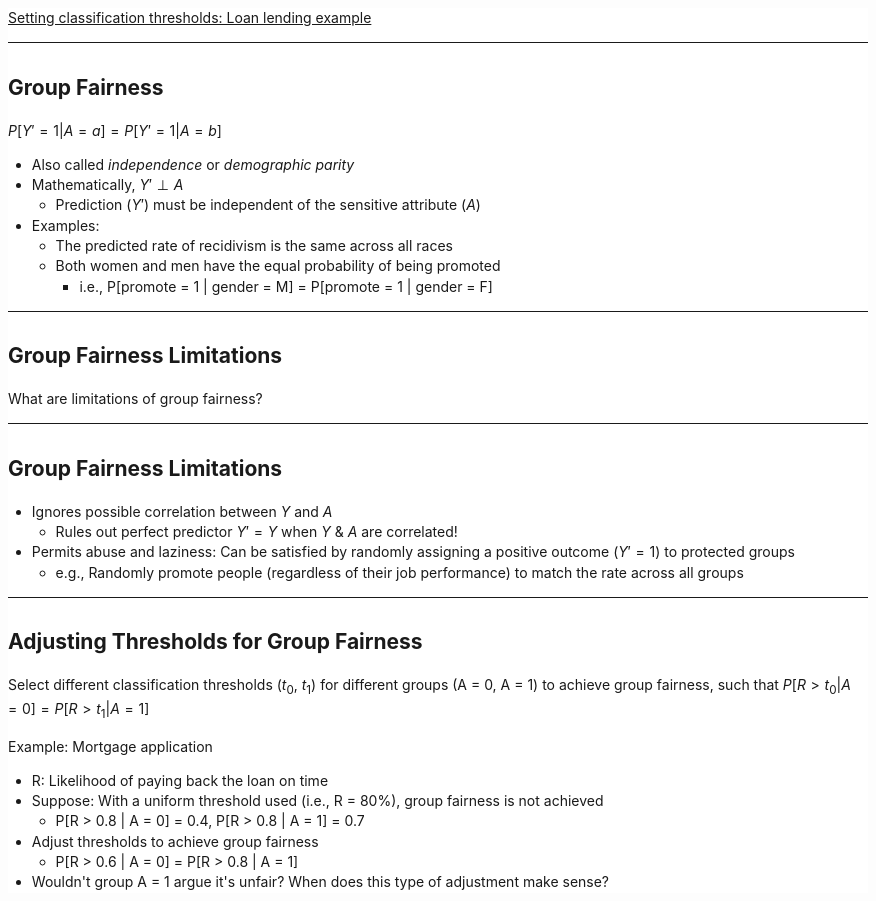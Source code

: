 [Setting classification thresholds: Loan lending example](https://research.google.com/bigpicture/attacking-discrimination-in-ml)



----
## Group Fairness

$P[Y' = 1 | A = a]  = P[Y' = 1 | A = b]$

* Also called _independence_ or _demographic parity_
* Mathematically, $Y' \perp A$
  * Prediction ($Y'$)  must be independent of the sensitive attribute ($A$)
* Examples:
	* The predicted rate of recidivism is the same across all races
	* Both women and men have the equal probability of being promoted
		* i.e., P[promote = 1 | gender = M] = P[promote = 1 | gender = F] 

----
## Group Fairness Limitations

What are limitations of group fairness?



----
## Group Fairness Limitations

* Ignores possible correlation between $Y$ and $A$
  * Rules out perfect predictor $Y' = Y$ when $Y$ & $A$ are correlated!
* Permits abuse and laziness: Can be satisfied by randomly assigning    a positive outcome ($Y' = 1$) to protected groups
	* e.g., Randomly promote people (regardless of their
      job performance) to match the rate across all groups

----
## Adjusting Thresholds for Group Fairness

Select different classification thresholds ($t_0$, $t_1$) for different groups (A = 0,  A = 1) to achieve group fairness, such that 
$P[R > t_0 | A = 0]  = P[R > t_1 | A = 1]$

<div class="smallish">

Example: Mortgage application
  * R: Likelihood of paying back the loan on time
  * Suppose: With a uniform threshold used (i.e., R = 80%), group fairness is not achieved
	* P[R > 0.8 | A = 0] = 0.4,  P[R > 0.8 | A = 1] = 0.7
  * Adjust thresholds to achieve group fairness
	* P[R > 0.6 | A = 0]  = P[R > 0.8 | A = 1]
* Wouldn't group A = 1 argue it's unfair? When does this type of adjustment make sense?

</div>
